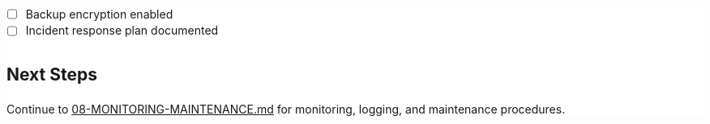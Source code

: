 - [ ] Backup encryption enabled
- [ ] Incident response plan documented

## Next Steps

Continue to [08-MONITORING-MAINTENANCE.md](08-MONITORING-MAINTENANCE.md) for monitoring, logging, and maintenance procedures.

